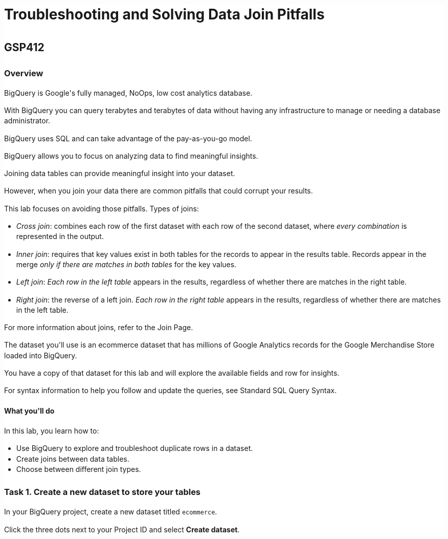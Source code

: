 # Troubleshooting and Solving Data Join Pitfalls

## GSP412

### Overview

BigQuery is Google's fully managed, NoOps, low cost analytics database. 

With BigQuery you can query terabytes and terabytes of data without having any infrastructure to manage or needing a database administrator. 

BigQuery uses SQL and can take advantage of the pay-as-you-go model. 

BigQuery allows you to focus on analyzing data to find meaningful insights.

Joining data tables can provide meaningful insight into your dataset. 

However, when you join your data there are common pitfalls that could corrupt your results. 

This lab focuses on avoiding those pitfalls. Types of joins:

- *Cross join*: combines each row of the first dataset with each row of the second dataset, where *every combination* is represented in the output.

- *Inner join*: requires that key values exist in both tables for the records to appear in the results table. Records appear in the merge *only if there are matches in both tables* for the key values.

- *Left join*: *Each row in the left table* appears in the results, regardless of whether there are matches in the right table.

- *Right join*: the reverse of a left join. *Each row in the right table* appears in the results, regardless of whether there are matches in the left table.

For more information about joins, refer to the Join Page.

The dataset you'll use is an ecommerce dataset that has millions of Google Analytics records for the Google Merchandise Store loaded into BigQuery. 

You have a copy of that dataset for this lab and will explore the available fields and row for insights.

For syntax information to help you follow and update the queries, see Standard SQL Query Syntax.

#### What you'll do

In this lab, you learn how to:

- Use BigQuery to explore and troubleshoot duplicate rows in a dataset.
- Create joins between data tables.
- Choose between different join types.

### Task 1. Create a new dataset to store your tables

In your BigQuery project, create a new dataset titled `ecommerce`.

Click the three dots next to your Project ID and select **Create dataset**.

